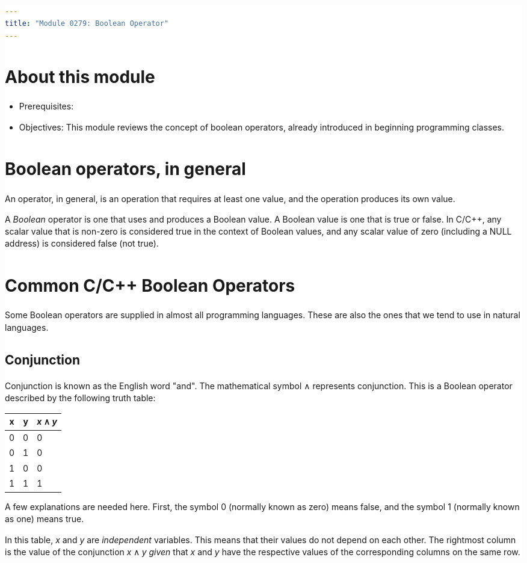 ```yaml
---
title: "Module 0279: Boolean Operator"
---
```


# About this module

-   Prerequisites:

-   Objectives: This module reviews the concept of boolean operators,
    already introduced in beginning programming classes.

# Boolean operators, in general

An operator, in general, is an operation that requires at least one
value, and the operation produces its own value.

A *Boolean* operator is one that uses and produces a Boolean value. A
Boolean value is one that is true or false. In C/C++, any scalar value
that is non-zero is considered true in the context of Boolean values,
and any scalar value of zero (including a NULL address) is considered
false (not true).

# Common C/C++ Boolean Operators

Some Boolean operators are supplied in almost all programming languages.
These are also the ones that we tend to use in natural languages.

## Conjunction

Conjunction is known as the English word "and". The mathematical symbol $\wedge$ represents conjunction. This is a Boolean
operator described by the following truth table:

|x|y|$x \wedge y$|
|-|-|------------|
|0|0|       0|
|0|1|       0|
|1|0|       0|
|1|1|       1|

A few explanations are needed here. First, the symbol $0$ (normally known
as zero) means false, and the symbol $1$ (normally known as one) means
true.

In this table, $x$ and $y$ are *independent* variables. This means that
their values do not depend on each other. The rightmost column is the
value of the conjunction $x \wedge y$ *given* that $x$ and $y$ have the
respective values of the corresponding columns on the same row.
